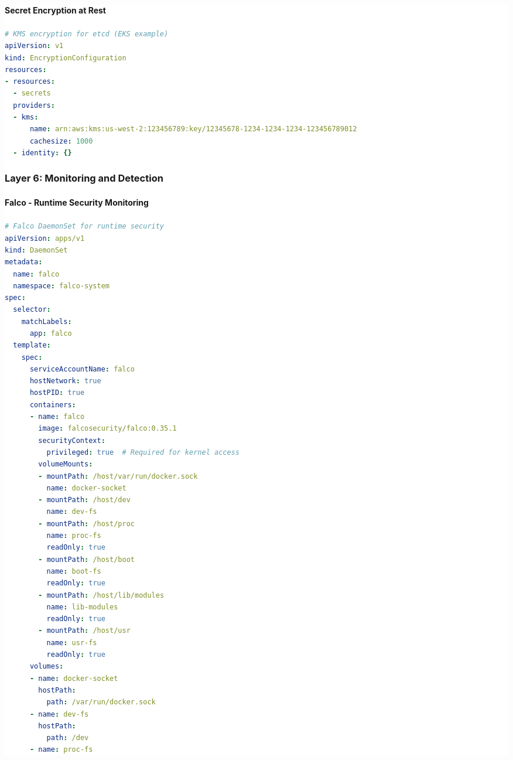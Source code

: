 #### Secret Encryption at Rest
```yaml
# KMS encryption for etcd (EKS example)
apiVersion: v1
kind: EncryptionConfiguration
resources:
- resources:
  - secrets
  providers:
  - kms:
      name: arn:aws:kms:us-west-2:123456789:key/12345678-1234-1234-1234-123456789012
      cachesize: 1000
  - identity: {}
```

### Layer 6: Monitoring and Detection

#### Falco - Runtime Security Monitoring
```yaml
# Falco DaemonSet for runtime security
apiVersion: apps/v1
kind: DaemonSet
metadata:
  name: falco
  namespace: falco-system
spec:
  selector:
    matchLabels:
      app: falco
  template:
    spec:
      serviceAccountName: falco
      hostNetwork: true
      hostPID: true
      containers:
      - name: falco
        image: falcosecurity/falco:0.35.1
        securityContext:
          privileged: true  # Required for kernel access
        volumeMounts:
        - mountPath: /host/var/run/docker.sock
          name: docker-socket
        - mountPath: /host/dev
          name: dev-fs
        - mountPath: /host/proc
          name: proc-fs
          readOnly: true
        - mountPath: /host/boot
          name: boot-fs
          readOnly: true
        - mountPath: /host/lib/modules
          name: lib-modules
          readOnly: true
        - mountPath: /host/usr
          name: usr-fs
          readOnly: true
      volumes:
      - name: docker-socket
        hostPath:
          path: /var/run/docker.sock
      - name: dev-fs
        hostPath:
          path: /dev
      - name: proc-fs
```